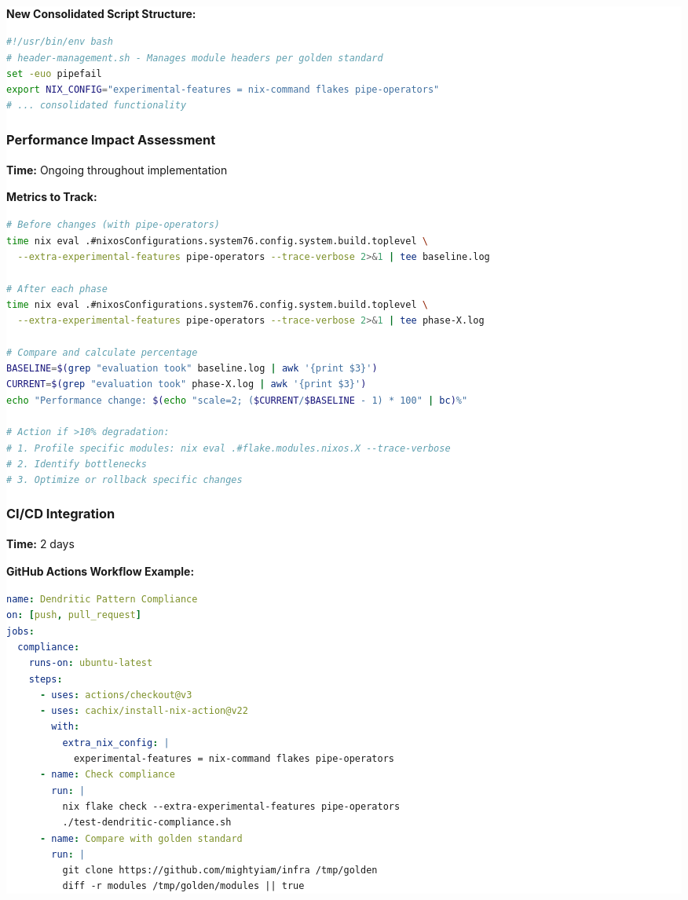 **New Consolidated Script Structure:**
```bash
#!/usr/bin/env bash
# header-management.sh - Manages module headers per golden standard
set -euo pipefail
export NIX_CONFIG="experimental-features = nix-command flakes pipe-operators"
# ... consolidated functionality
```

### Performance Impact Assessment
**Time:** Ongoing throughout implementation

**Metrics to Track:**
```bash
# Before changes (with pipe-operators)
time nix eval .#nixosConfigurations.system76.config.system.build.toplevel \
  --extra-experimental-features pipe-operators --trace-verbose 2>&1 | tee baseline.log

# After each phase
time nix eval .#nixosConfigurations.system76.config.system.build.toplevel \
  --extra-experimental-features pipe-operators --trace-verbose 2>&1 | tee phase-X.log

# Compare and calculate percentage
BASELINE=$(grep "evaluation took" baseline.log | awk '{print $3}')
CURRENT=$(grep "evaluation took" phase-X.log | awk '{print $3}')
echo "Performance change: $(echo "scale=2; ($CURRENT/$BASELINE - 1) * 100" | bc)%"

# Action if >10% degradation:
# 1. Profile specific modules: nix eval .#flake.modules.nixos.X --trace-verbose
# 2. Identify bottlenecks
# 3. Optimize or rollback specific changes
```

### CI/CD Integration
**Time:** 2 days

**GitHub Actions Workflow Example:**
```yaml
name: Dendritic Pattern Compliance
on: [push, pull_request]
jobs:
  compliance:
    runs-on: ubuntu-latest
    steps:
      - uses: actions/checkout@v3
      - uses: cachix/install-nix-action@v22
        with:
          extra_nix_config: |
            experimental-features = nix-command flakes pipe-operators
      - name: Check compliance
        run: |
          nix flake check --extra-experimental-features pipe-operators
          ./test-dendritic-compliance.sh
      - name: Compare with golden standard
        run: |
          git clone https://github.com/mightyiam/infra /tmp/golden
          diff -r modules /tmp/golden/modules || true
```
